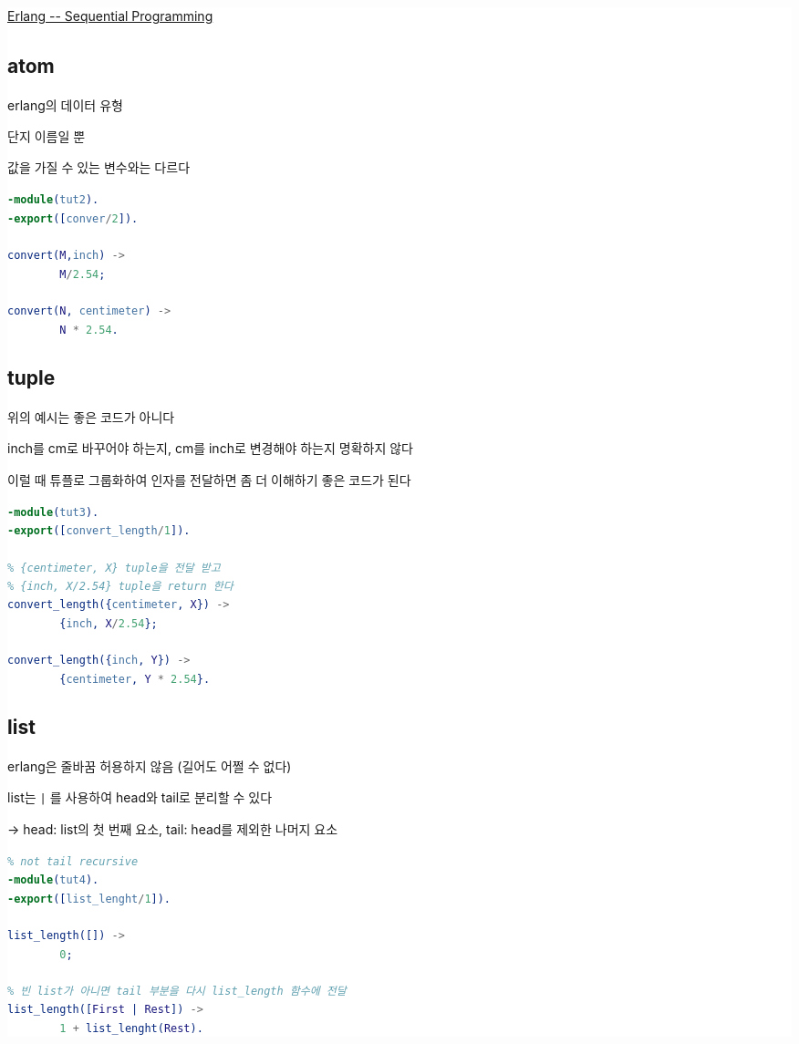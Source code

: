 [Erlang -- Sequential Programming](https://www.erlang.org/doc/getting_started/seq_prog.html)

## atom

erlang의 데이터 유형 

단지 이름일 뿐 

값을 가질 수 있는 변수와는 다르다 

```erlang
-module(tut2).
-export([conver/2]).

convert(M,inch) -> 
		M/2.54;

convert(N, centimeter) ->
		N * 2.54.
```

## tuple

위의 예시는 좋은 코드가 아니다 

inch를 cm로 바꾸어야 하는지, cm를 inch로 변경해야 하는지 명확하지 않다 

이럴 때 튜플로 그룹화하여 인자를 전달하면 좀 더 이해하기 좋은 코드가 된다 

```erlang
-module(tut3).
-export([convert_length/1]).

% {centimeter, X} tuple을 전달 받고 
% {inch, X/2.54} tuple을 return 한다 
convert_length({centimeter, X}) ->
		{inch, X/2.54};

convert_length({inch, Y}) ->
		{centimeter, Y * 2.54}.
```

## list

erlang은 줄바꿈 허용하지 않음 (길어도 어쩔 수 없다)

list는 `|` 를 사용하여 head와 tail로 분리할 수 있다 

→ head: list의 첫 번째 요소, tail: head를 제외한 나머지 요소 

```erlang
% not tail recursive 
-module(tut4).
-export([list_lenght/1]).

list_length([]) ->
		0;

% 빈 list가 아니면 tail 부분을 다시 list_length 함수에 전달 
list_length([First | Rest]) -> 
		1 + list_lenght(Rest).
```
